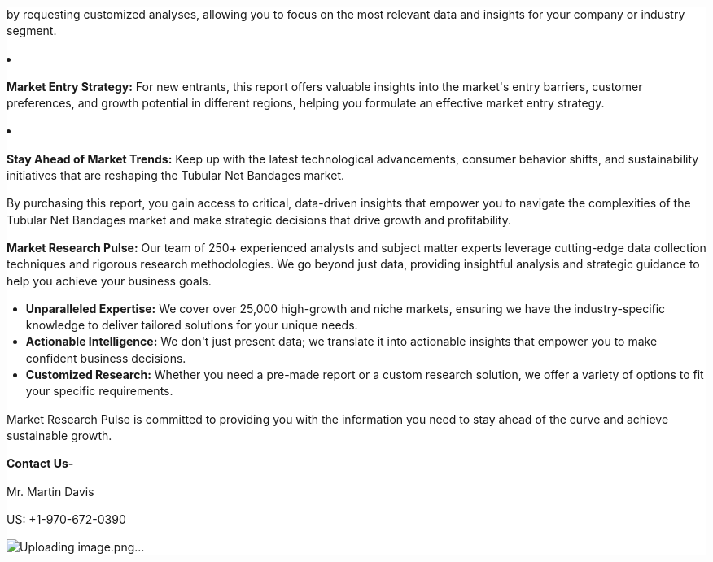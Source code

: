 by requesting customized analyses, allowing you to focus on the most relevant data and insights for your company or industry segment.</p></li><li><p><strong>Market Entry Strategy:</strong> For new entrants, this report offers valuable insights into the market's entry barriers, customer preferences, and growth potential in different regions, helping you formulate an effective market entry strategy.</p></li><li><p><strong>Stay Ahead of Market Trends:</strong> Keep up with the latest technological advancements, consumer behavior shifts, and sustainability initiatives that are reshaping the Tubular Net Bandages market.</p></li></ol><p>By purchasing this report, you gain access to critical, data-driven insights that empower you to navigate the complexities of the Tubular Net Bandages market and make strategic decisions that drive growth and profitability.</p><p><strong>Market Research Pulse:</strong>&nbsp;Our team of 250+ experienced analysts and subject matter experts leverage cutting-edge data collection techniques and rigorous research methodologies. We go beyond just data, providing insightful analysis and strategic guidance to help you achieve your business goals.</p><ul><li><strong>Unparalleled Expertise:</strong>&nbsp;We cover over 25,000 high-growth and niche markets, ensuring we have the industry-specific knowledge to deliver tailored solutions for your unique needs.</li><li><strong>Actionable Intelligence:</strong>&nbsp;We don't just present data; we translate it into actionable insights that empower you to make confident business decisions.</li><li><strong>Customized Research:</strong>&nbsp;Whether you need a pre-made report or a custom research solution, we offer a variety of options to fit your specific requirements.</li></ul><p>Market Research Pulse is committed to providing you with the information you need to stay ahead of the curve and achieve sustainable growth.</p><p><strong>Contact Us-</strong></p><p>Mr. Martin Davis</p><p>US: +1-970-672-0390</p>
![Uploading image.png…]()
